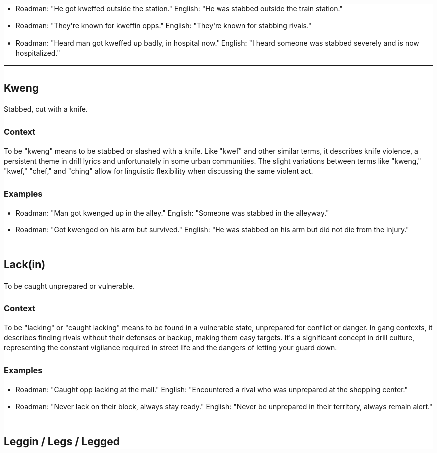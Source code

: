 - Roadman: "He got kweffed outside the station."
  English: "He was stabbed outside the train station."

- Roadman: "They're known for kweffin opps."
  English: "They're known for stabbing rivals."

- Roadman: "Heard man got kweffed up badly, in hospital now."
  English: "I heard someone was stabbed severely and is now hospitalized."

---

## Kweng

Stabbed, cut with a knife.

### Context

To be "kweng" means to be stabbed or slashed with a knife. Like "kwef" and other similar terms, it describes knife violence, a persistent theme in drill lyrics and unfortunately in some urban communities. The slight variations between terms like "kweng," "kwef," "chef," and "ching" allow for linguistic flexibility when discussing the same violent act.

### Examples

- Roadman: "Man got kwenged up in the alley."
  English: "Someone was stabbed in the alleyway."

- Roadman: "Got kwenged on his arm but survived."
  English: "He was stabbed on his arm but did not die from the injury."

---

## Lack(in)

To be caught unprepared or vulnerable.

### Context

To be "lacking" or "caught lacking" means to be found in a vulnerable state, unprepared for conflict or danger. In gang contexts, it describes finding rivals without their defenses or backup, making them easy targets. It's a significant concept in drill culture, representing the constant vigilance required in street life and the dangers of letting your guard down.

### Examples

- Roadman: "Caught opp lacking at the mall."
  English: "Encountered a rival who was unprepared at the shopping center."

- Roadman: "Never lack on their block, always stay ready."
  English: "Never be unprepared in their territory, always remain alert."

---

## Leggin / Legs / Legged
